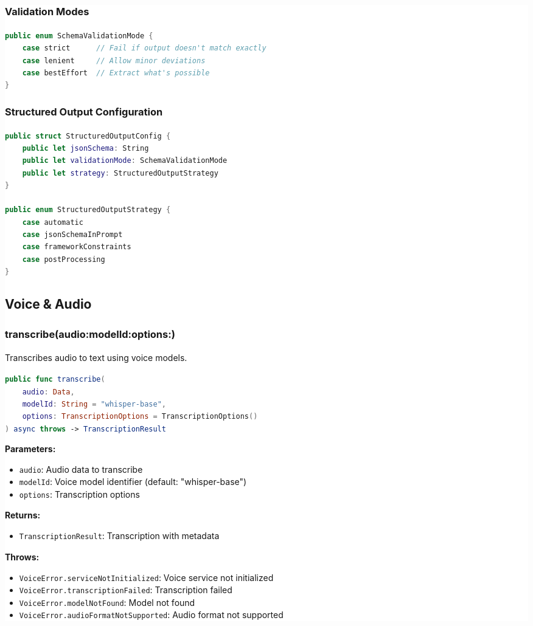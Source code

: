 ### Validation Modes

```swift
public enum SchemaValidationMode {
    case strict      // Fail if output doesn't match exactly
    case lenient     // Allow minor deviations
    case bestEffort  // Extract what's possible
}
```

### Structured Output Configuration

```swift
public struct StructuredOutputConfig {
    public let jsonSchema: String
    public let validationMode: SchemaValidationMode
    public let strategy: StructuredOutputStrategy
}

public enum StructuredOutputStrategy {
    case automatic
    case jsonSchemaInPrompt
    case frameworkConstraints
    case postProcessing
}
```

## Voice & Audio

### transcribe(audio:modelId:options:)

Transcribes audio to text using voice models.

```swift
public func transcribe(
    audio: Data,
    modelId: String = "whisper-base",
    options: TranscriptionOptions = TranscriptionOptions()
) async throws -> TranscriptionResult
```

**Parameters:**
- `audio`: Audio data to transcribe
- `modelId`: Voice model identifier (default: "whisper-base")
- `options`: Transcription options

**Returns:**
- `TranscriptionResult`: Transcription with metadata

**Throws:**
- `VoiceError.serviceNotInitialized`: Voice service not initialized
- `VoiceError.transcriptionFailed`: Transcription failed
- `VoiceError.modelNotFound`: Model not found
- `VoiceError.audioFormatNotSupported`: Audio format not supported
